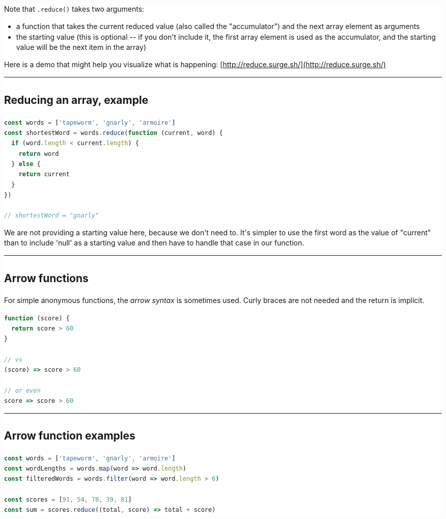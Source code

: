 Note that `.reduce()` takes two arguments:

- a function that takes the current reduced value (also called the "accumulator") and the next array element as arguments
- the starting value (this is optional -- if you don't include it, the first array element is used as the accumulator, and the starting value will be the next item in the array)

Here is a demo that might help you visualize what is happening: [http://reduce.surge.sh/](http://reduce.surge.sh/)

---

## Reducing an array, example

```js
const words = ['tapeworm', 'gnarly', 'armoire']
const shortestWord = words.reduce(function (current, word) {
  if (word.length < current.length) {
    return word
  } else {
    return current
  }
})

// shortestWord = "gnarly"
```

We are not providing a starting value here, because we don't need to. It's simpler to use the first word as the value of "current" than to include 'null' as a starting value and then have to handle that case in our function.

---

## Arrow functions

For simple anonymous functions, the _arrow syntax_ is sometimes used. Curly braces are not needed and the return is implicit.

```js
function (score) {
  return score > 60
}

// vs
(score) => score > 60

// or even
score => score > 60
```

---

## Arrow function examples

```js
const words = ['tapeworm', 'gnarly', 'armoire']
const wordLengths = words.map(word => word.length)
const filteredWords = words.filter(word => word.length > 6)

const scores = [91, 54, 78, 39, 81]
const sum = scores.reduce((total, score) => total + score)
```
